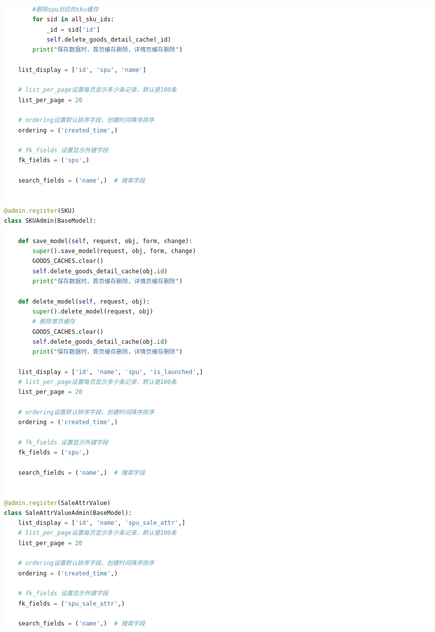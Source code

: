 ```python
        #删除spu对应的sku缓存
        for sid in all_sku_ids:
            _id = sid['id']
            self.delete_goods_detail_cache(_id)
        print("保存数据时，首页缓存删除，详情页缓存删除")

    list_display = ['id', 'spu', 'name']

    # list_per_page设置每页显示多少条记录，默认是100条
    list_per_page = 20

    # ordering设置默认排序字段，创建时间降序排序
    ordering = ('created_time',)

    # fk_fields 设置显示外键字段
    fk_fields = ('spu',)

    search_fields = ('name',)  # 搜索字段


@admin.register(SKU)
class SKUAdmin(BaseModel):

    def save_model(self, request, obj, form, change):
        super().save_model(request, obj, form, change)
        GOODS_CACHES.clear()
        self.delete_goods_detail_cache(obj.id)
        print("保存数据时，首页缓存删除，详情页缓存删除")

    def delete_model(self, request, obj):
        super().delete_model(request, obj)
        # 删除首页缓存
        GOODS_CACHES.clear()
        self.delete_goods_detail_cache(obj.id)
        print("保存数据时，首页缓存删除，详情页缓存删除")

    list_display = ['id', 'name', 'spu', 'is_launched',]
    # list_per_page设置每页显示多少条记录，默认是100条
    list_per_page = 20

    # ordering设置默认排序字段，创建时间降序排序
    ordering = ('created_time',)

    # fk_fields 设置显示外键字段
    fk_fields = ('spu',)

    search_fields = ('name',)  # 搜索字段


@admin.register(SaleAttrValue)
class SaleAttrValueAdmin(BaseModel):
    list_display = ['id', 'name', 'spu_sale_attr',]
    # list_per_page设置每页显示多少条记录，默认是100条
    list_per_page = 20

    # ordering设置默认排序字段，创建时间降序排序
    ordering = ('created_time',)

    # fk_fields 设置显示外键字段
    fk_fields = ('spu_sale_attr',)

    search_fields = ('name',)  # 搜索字段

```